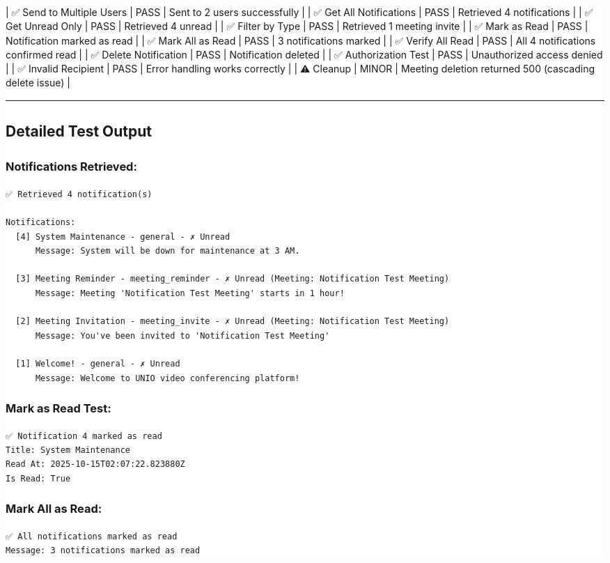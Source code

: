 | ✅ Send to Multiple Users | PASS | Sent to 2 users successfully |
| ✅ Get All Notifications | PASS | Retrieved 4 notifications |
| ✅ Get Unread Only | PASS | Retrieved 4 unread |
| ✅ Filter by Type | PASS | Retrieved 1 meeting invite |
| ✅ Mark as Read | PASS | Notification marked as read |
| ✅ Mark All as Read | PASS | 3 notifications marked |
| ✅ Verify All Read | PASS | All 4 notifications confirmed read |
| ✅ Delete Notification | PASS | Notification deleted |
| ✅ Authorization Test | PASS | Unauthorized access denied |
| ✅ Invalid Recipient | PASS | Error handling works correctly |
| ⚠️ Cleanup | MINOR | Meeting deletion returned 500 (cascading delete issue) |

---

## Detailed Test Output

### Notifications Retrieved:
```
✅ Retrieved 4 notification(s)

Notifications:
  [4] System Maintenance - general - ✗ Unread
      Message: System will be down for maintenance at 3 AM.
      
  [3] Meeting Reminder - meeting_reminder - ✗ Unread (Meeting: Notification Test Meeting)
      Message: Meeting 'Notification Test Meeting' starts in 1 hour!
      
  [2] Meeting Invitation - meeting_invite - ✗ Unread (Meeting: Notification Test Meeting)
      Message: You've been invited to 'Notification Test Meeting'
      
  [1] Welcome! - general - ✗ Unread
      Message: Welcome to UNIO video conferencing platform!
```

### Mark as Read Test:
```
✅ Notification 4 marked as read
Title: System Maintenance
Read At: 2025-10-15T02:07:22.823880Z
Is Read: True
```

### Mark All as Read:
```
✅ All notifications marked as read
Message: 3 notifications marked as read
```
